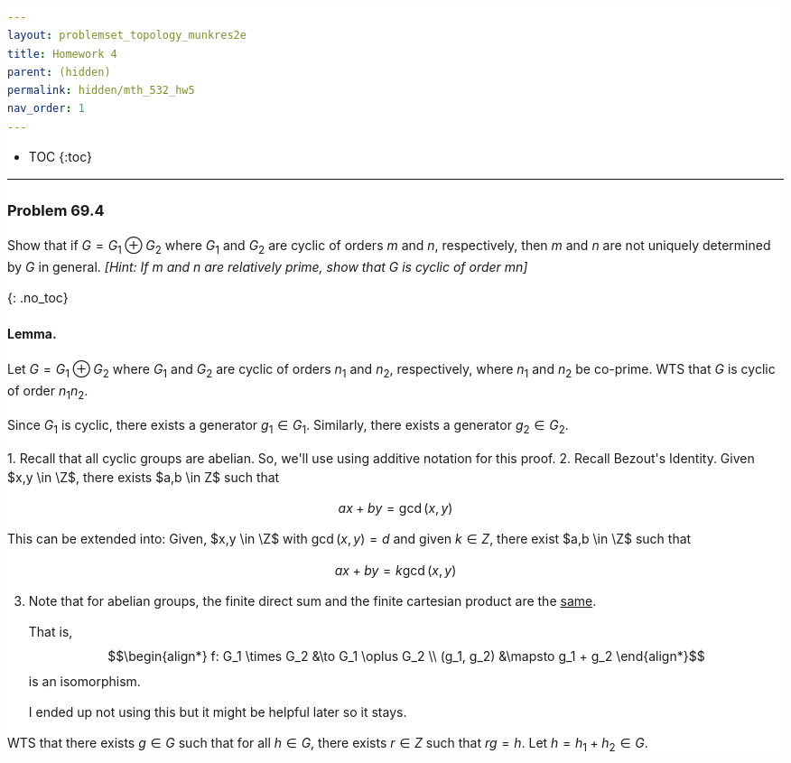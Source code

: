 ```yaml
---
layout: problemset_topology_munkres2e
title: Homework 4
parent: (hidden)
permalink: hidden/mth_532_hw5
nav_order: 1
---
```


* TOC
{:toc}

---

<div class='problem_stmt' markdown='1'>

### Problem 69.4
Show that if $G = G_1 \oplus G_2$ where $G_1$ and $G_2$ are cyclic of orders $m$ and $n$, respectively, then $m$ and $n$ are not uniquely determined by $G$ in general. *[Hint: If $m$ and $n$ are relatively prime, show that $G$ is cyclic of order $mn$]*

{: .no_toc}
#### Lemma.

Let $G = G_1 \oplus G_2$ where $G_1$ and $G_2$ are cyclic of orders $n_1$ and $n_2$, respectively, where $n_1$ and $n_2$ be co-prime. WTS that $G$ is cyclic of order $n_1n_2$.

Since $G_1$ is cyclic, there exists a generator $g_1 \in G_1$. Similarly, there exists a generator $g_2 \in G_2$.

<div class='problem_notes' markdown='1'>
1. Recall that all cyclic groups are abelian. So, we'll use using additive notation for this proof.
2. Recall Bezout's Identity. Given $x,y \in \Z$, there exists  $a,b \in Z$ such that

   $$ ax+by=\gcd(x,y) $$

   This can be extended into: Given, $x,y \in \Z$ with $\gcd(x,y) = d$ and given $k \in Z$, there exist $a,b \in \Z$ such that

   $$ ax+by=k\gcd(x,y) $$

3. Note that for abelian groups, the finite direct sum and the finite cartesian product are the [same](https://math.stackexchange.com/questions/39895/the-direct-sum-oplus-versus-the-cartesian-product-times).

   That is, $$\begin{align*}
      f: G_1 \times G_2 &\to G_1 \oplus G_2 \\
      (g_1, g_2) &\mapsto g_1 + g_2
   \end{align*}$$ is an isomorphism.

   I ended up not using this but it might be helpful later so it stays.
</div>

WTS that there exists $g \in G$ such that for all $h \in G$, there exists $r \in Z$ such that $rg = h$. Let $h = h_1 + h_2 \in G$.
